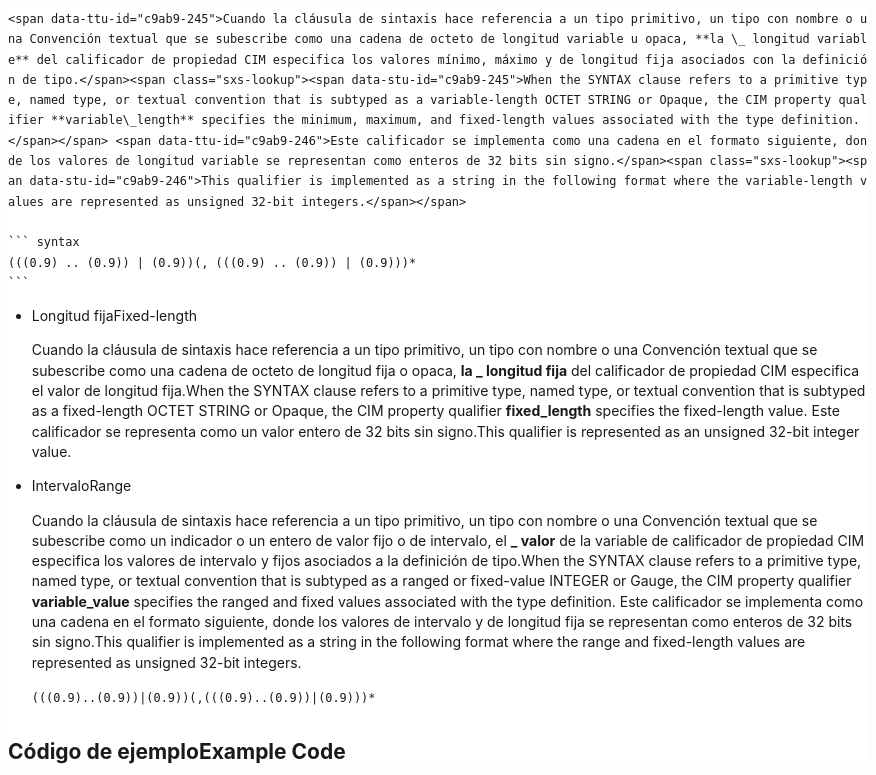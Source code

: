     <span data-ttu-id="c9ab9-245">Cuando la cláusula de sintaxis hace referencia a un tipo primitivo, un tipo con nombre o una Convención textual que se subescribe como una cadena de octeto de longitud variable u opaca, **la \_ longitud variable** del calificador de propiedad CIM especifica los valores mínimo, máximo y de longitud fija asociados con la definición de tipo.</span><span class="sxs-lookup"><span data-stu-id="c9ab9-245">When the SYNTAX clause refers to a primitive type, named type, or textual convention that is subtyped as a variable-length OCTET STRING or Opaque, the CIM property qualifier **variable\_length** specifies the minimum, maximum, and fixed-length values associated with the type definition.</span></span> <span data-ttu-id="c9ab9-246">Este calificador se implementa como una cadena en el formato siguiente, donde los valores de longitud variable se representan como enteros de 32 bits sin signo.</span><span class="sxs-lookup"><span data-stu-id="c9ab9-246">This qualifier is implemented as a string in the following format where the variable-length values are represented as unsigned 32-bit integers.</span></span>

    ``` syntax
    (((0.9) .. (0.9)) | (0.9))(, (((0.9) .. (0.9)) | (0.9)))*
    ```

-   <span data-ttu-id="c9ab9-247">Longitud fija</span><span class="sxs-lookup"><span data-stu-id="c9ab9-247">Fixed-length</span></span>

    <span data-ttu-id="c9ab9-248">Cuando la cláusula de sintaxis hace referencia a un tipo primitivo, un tipo con nombre o una Convención textual que se subescribe como una cadena de octeto de longitud fija o opaca, **la \_ longitud fija** del calificador de propiedad CIM especifica el valor de longitud fija.</span><span class="sxs-lookup"><span data-stu-id="c9ab9-248">When the SYNTAX clause refers to a primitive type, named type, or textual convention that is subtyped as a fixed-length OCTET STRING or Opaque, the CIM property qualifier **fixed\_length** specifies the fixed-length value.</span></span> <span data-ttu-id="c9ab9-249">Este calificador se representa como un valor entero de 32 bits sin signo.</span><span class="sxs-lookup"><span data-stu-id="c9ab9-249">This qualifier is represented as an unsigned 32-bit integer value.</span></span>

-   <span data-ttu-id="c9ab9-250">Intervalo</span><span class="sxs-lookup"><span data-stu-id="c9ab9-250">Range</span></span>

    <span data-ttu-id="c9ab9-251">Cuando la cláusula de sintaxis hace referencia a un tipo primitivo, un tipo con nombre o una Convención textual que se subescribe como un indicador o un entero de valor fijo o de intervalo, el **\_ valor** de la variable de calificador de propiedad CIM especifica los valores de intervalo y fijos asociados a la definición de tipo.</span><span class="sxs-lookup"><span data-stu-id="c9ab9-251">When the SYNTAX clause refers to a primitive type, named type, or textual convention that is subtyped as a ranged or fixed-value INTEGER or Gauge, the CIM property qualifier **variable\_value** specifies the ranged and fixed values associated with the type definition.</span></span> <span data-ttu-id="c9ab9-252">Este calificador se implementa como una cadena en el formato siguiente, donde los valores de intervalo y de longitud fija se representan como enteros de 32 bits sin signo.</span><span class="sxs-lookup"><span data-stu-id="c9ab9-252">This qualifier is implemented as a string in the following format where the range and fixed-length values are represented as unsigned 32-bit integers.</span></span>

    ``` syntax
    (((0.9)..(0.9))|(0.9))(,(((0.9)..(0.9))|(0.9)))*
    ```

## <a name="example-code"></a><span data-ttu-id="c9ab9-253">Código de ejemplo</span><span class="sxs-lookup"><span data-stu-id="c9ab9-253">Example Code</span></span>
